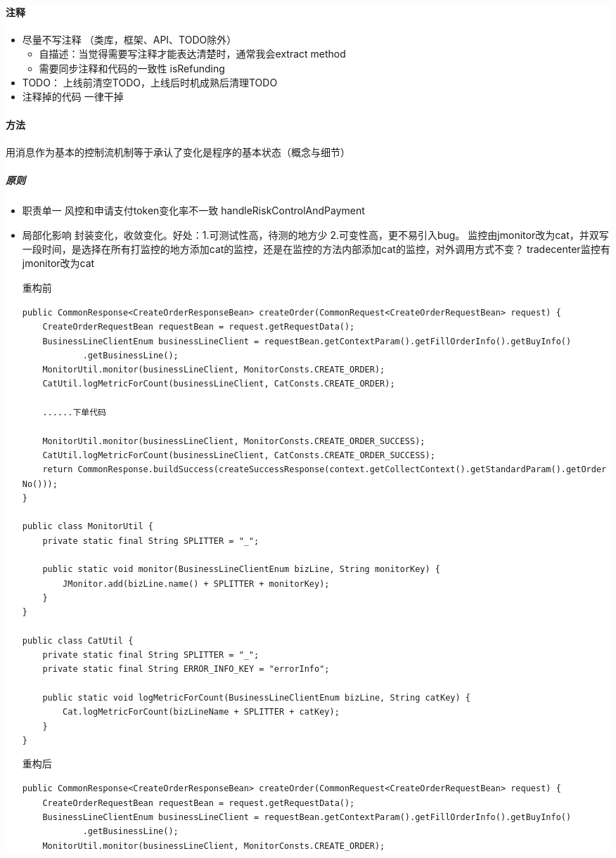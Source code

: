 #### 注释
* 尽量不写注释 （类库，框架、API、TODO除外）
    * 自描述：当觉得需要写注释才能表达清楚时，通常我会extract method
    * 需要同步注释和代码的一致性 isRefunding
* TODO： 上线前清空TODO，上线后时机成熟后清理TODO
* 注释掉的代码 一律干掉

#### 方法

用消息作为基本的控制流机制等于承认了变化是程序的基本状态（概念与细节）

##### 原则

* 职责单一   风控和申请支付token变化率不一致   handleRiskControlAndPayment
* 局部化影响  封装变化，收敛变化。好处：1.可测试性高，待测的地方少 2.可变性高，更不易引入bug。
    监控由jmonitor改为cat，并双写一段时间，是选择在所有打监控的地方添加cat的监控，还是在监控的方法内部添加cat的监控，对外调用方式不变？
    tradecenter监控有jmonitor改为cat

    重构前

    ```
    public CommonResponse<CreateOrderResponseBean> createOrder(CommonRequest<CreateOrderRequestBean> request) {
        CreateOrderRequestBean requestBean = request.getRequestData();
        BusinessLineClientEnum businessLineClient = requestBean.getContextParam().getFillOrderInfo().getBuyInfo()
                .getBusinessLine();
        MonitorUtil.monitor(businessLineClient, MonitorConsts.CREATE_ORDER);
        CatUtil.logMetricForCount(businessLineClient, CatConsts.CREATE_ORDER);

        ......下单代码

        MonitorUtil.monitor(businessLineClient, MonitorConsts.CREATE_ORDER_SUCCESS);
        CatUtil.logMetricForCount(businessLineClient, CatConsts.CREATE_ORDER_SUCCESS);
        return CommonResponse.buildSuccess(createSuccessResponse(context.getCollectContext().getStandardParam().getOrderNo()));
    }

    public class MonitorUtil {
        private static final String SPLITTER = "_";

        public static void monitor(BusinessLineClientEnum bizLine, String monitorKey) {
            JMonitor.add(bizLine.name() + SPLITTER + monitorKey);
        }
    }

    public class CatUtil {
        private static final String SPLITTER = "_";
        private static final String ERROR_INFO_KEY = "errorInfo";

        public static void logMetricForCount(BusinessLineClientEnum bizLine, String catKey) {
            Cat.logMetricForCount(bizLineName + SPLITTER + catKey);
        }
    }
    ```
    重构后
    ```
    public CommonResponse<CreateOrderResponseBean> createOrder(CommonRequest<CreateOrderRequestBean> request) {
        CreateOrderRequestBean requestBean = request.getRequestData();
        BusinessLineClientEnum businessLineClient = requestBean.getContextParam().getFillOrderInfo().getBuyInfo()
                .getBusinessLine();
        MonitorUtil.monitor(businessLineClient, MonitorConsts.CREATE_ORDER);
